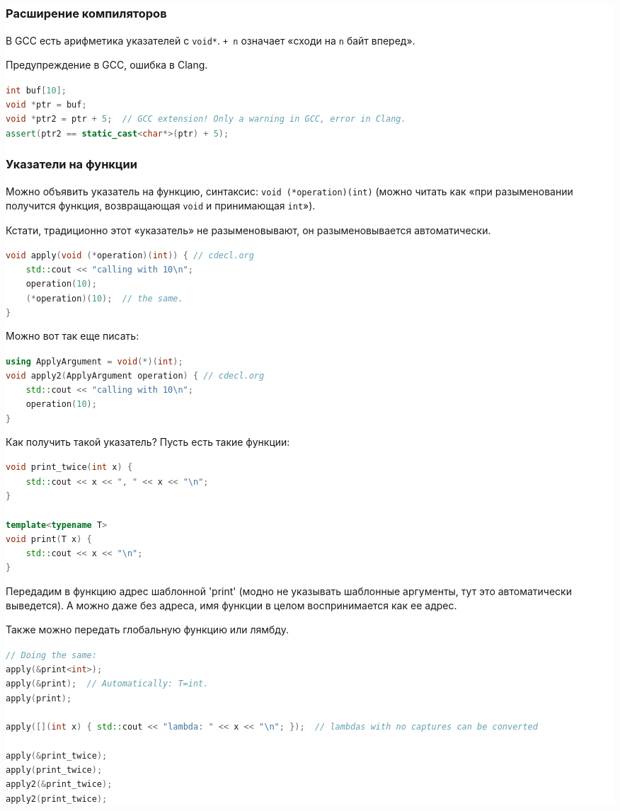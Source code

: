 ### Расширение компиляторов

В GCC есть арифметика указателей с `void*`. `+ n` означает «сходи на `n` байт вперед».

Предупреждение в GCC, ошибка в Clang.

```c++
int buf[10];
void *ptr = buf;
void *ptr2 = ptr + 5;  // GCC extension! Only a warning in GCC, error in Clang.
assert(ptr2 == static_cast<char*>(ptr) + 5);
```

### Указатели на функции

Можно объявить указатель на функцию, синтаксис: `void (*operation)(int)` (можно читать 
как «при разыменовании получится функция, возвращающая `void` и принимающая `int`»).

Кстати, традиционно этот «указатель» не разыменовывают, он разыменовывается автоматически.

```c++
void apply(void (*operation)(int)) { // cdecl.org
    std::cout << "calling with 10\n";
    operation(10);
    (*operation)(10);  // the same.
}
```

Можно вот так еще писать:

```c++
using ApplyArgument = void(*)(int);
void apply2(ApplyArgument operation) { // cdecl.org
    std::cout << "calling with 10\n";
    operation(10);
}
```

Как получить такой указатель? Пусть есть такие функции:

```c++
void print_twice(int x) {
    std::cout << x << ", " << x << "\n";
}

template<typename T>
void print(T x) {
    std::cout << x << "\n";
}
```

Передадим в функцию адрес шаблонной 'print' (модно не указывать шаблонные аргументы, тут это автоматически выведется).
А можно даже без адреса, имя функции в целом воспринимается как ее адрес.

Также можно передать глобальную функцию или лямбду.

```c++
// Doing the same:
apply(&print<int>);
apply(&print);  // Automatically: T=int.
apply(print);

apply([](int x) { std::cout << "lambda: " << x << "\n"; });  // lambdas with no captures can be converted

apply(&print_twice);
apply(print_twice);
apply2(&print_twice);
apply2(print_twice);
```